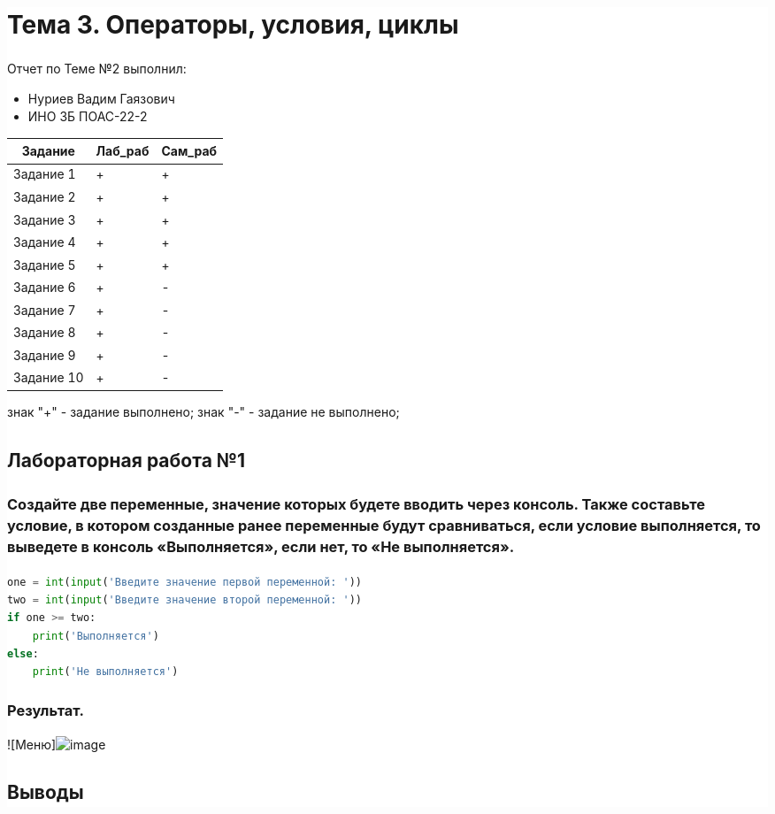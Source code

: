 # Тема 3. Операторы, условия, циклы
Отчет по Теме №2 выполнил:
- Нуриев Вадим Гаязович 
- ИНО ЗБ ПОАС-22-2

| Задание | Лаб_раб | Сам_раб |
| ------ | ------ | ------ |
| Задание 1 | + | + |
| Задание 2 | + | + |
| Задание 3 | + | + |
| Задание 4 | + | + |
| Задание 5 | + | + |
| Задание 6 | + | - |
| Задание 7 | + | - |
| Задание 8 | + | - |
| Задание 9 | + | - |
| Задание 10 | + | - |

знак "+" - задание выполнено; знак "-" - задание не выполнено;



## Лабораторная работа №1
### Создайте две переменные, значение которых будете вводить через консоль. Также составьте условие, в котором созданные ранее переменные будут сравниваться, если условие выполняется, то выведете в консоль «Выполняется», если нет, то «Не выполняется».

```python
one = int(input('Введите значение первой переменной: '))
two = int(input('Введите значение второй переменной: '))
if one >= two:
    print('Выполняется')
else:
    print('Не выполняется')
```
### Результат.

![Меню]![image](https://github.com/VadimNuriev/prog_ing/assets/120504248/09a06bd0-b54f-4f91-84a3-d509c0d6620e)


## Выводы
